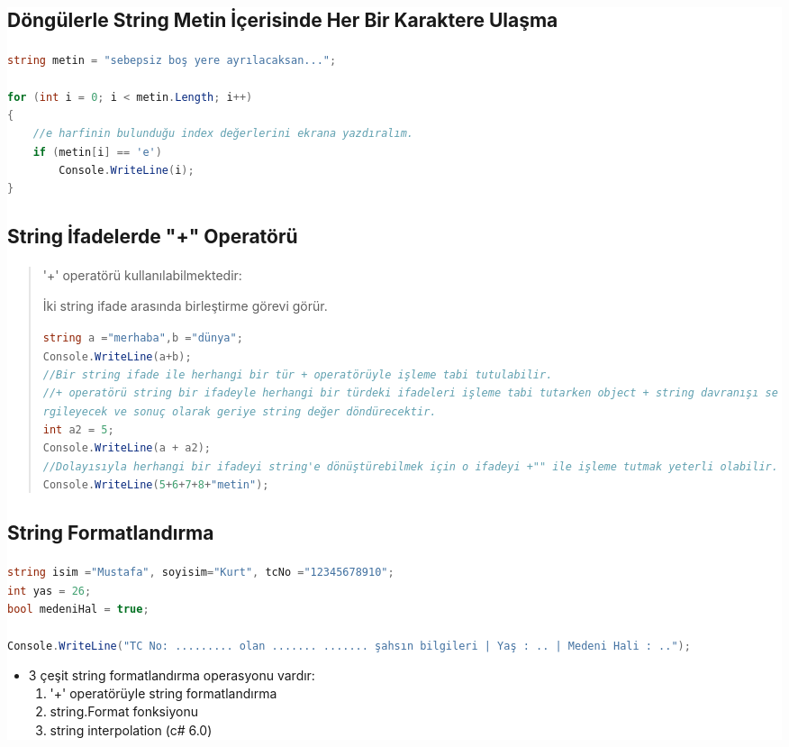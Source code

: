 

## Döngülerle String Metin İçerisinde Her Bir Karaktere Ulaşma

```csharp
string metin = "sebepsiz boş yere ayrılacaksan...";

for (int i = 0; i < metin.Length; i++)
{
    //e harfinin bulunduğu index değerlerini ekrana yazdıralım.
    if (metin[i] == 'e')
        Console.WriteLine(i);
}
```



## String İfadelerde "+" Operatörü

> '+' operatörü kullanılabilmektedir:
>
> İki string ifade arasında birleştirme görevi görür.
>
> ```csharp
> string a ="merhaba",b ="dünya";
> Console.WriteLine(a+b);
> //Bir string ifade ile herhangi bir tür + operatörüyle işleme tabi tutulabilir.
> //+ operatörü string bir ifadeyle herhangi bir türdeki ifadeleri işleme tabi tutarken object + string davranışı sergileyecek ve sonuç olarak geriye string değer döndürecektir.
> int a2 = 5;
> Console.WriteLine(a + a2);
> //Dolayısıyla herhangi bir ifadeyi string'e dönüştürebilmek için o ifadeyi +"" ile işleme tutmak yeterli olabilir.
> Console.WriteLine(5+6+7+8+"metin");
> ```



## String Formatlandırma

```csharp
string isim ="Mustafa", soyisim="Kurt", tcNo ="12345678910";
int yas = 26;
bool medeniHal = true;

Console.WriteLine("TC No: ......... olan ....... ....... şahsın bilgileri | Yaş : .. | Medeni Hali : ..");
```

* 3 çeşit string formatlandırma operasyonu vardır:
  1) '+' operatörüyle string formatlandırma
  2) string.Format fonksiyonu
  3) string interpolation (c# 6.0)
